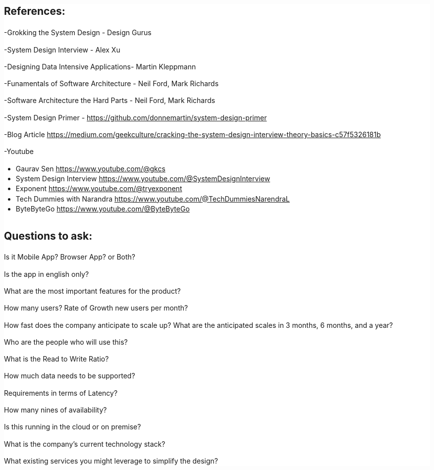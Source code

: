 

## References: 

-Grokking the System Design - Design Gurus

-System Design Interview - Alex Xu

-Designing Data Intensive Applications-   Martin Kleppmann

-Funamentals of Software Architecture - Neil Ford, Mark Richards

-Software Architecture the Hard Parts - Neil Ford, Mark Richards

-System Design Primer - https://github.com/donnemartin/system-design-primer

-Blog Article https://medium.com/geekculture/cracking-the-system-design-interview-theory-basics-c57f5326181b

-Youtube
 - Gaurav Sen https://www.youtube.com/@gkcs
 - System Design Interview https://www.youtube.com/@SystemDesignInterview
 - Exponent https://www.youtube.com/@tryexponent
 - Tech Dummies with Narandra https://www.youtube.com/@TechDummiesNarendraL
 - ByteByteGo https://www.youtube.com/@ByteByteGo
 










## Questions to ask:

Is it Mobile App? Browser App? or Both? 

Is the app in english only?

What are the most important features for the product? 

How many users? Rate of Growth new users per month?

How fast does the company anticipate to scale up? What are the anticipated scales in 3 months, 6 months, and a year? 

Who are the people who will use this?

What is the Read to Write Ratio?

How much data needs to be supported?

Requirements in terms of Latency?

How many nines of availability?

Is this running in the cloud or on premise?

What is the company’s current technology stack?

What existing services you might leverage to simplify the design? 
